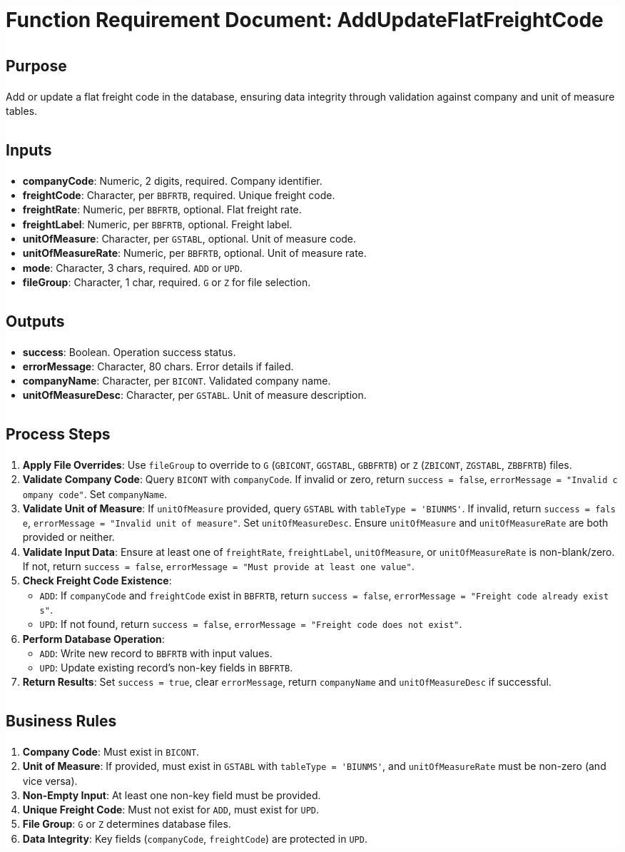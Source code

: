 <xaiArtifact artifact_id="d56d5ace-2241-4cb5-9f8c-ada852bca4ab" artifact_version_id="85babdbc-c839-41ca-9283-3a58b989a2da" title="AddUpdateFlatFreightCode_Requirements.txt" contentType="text/markdown">

# Function Requirement Document: AddUpdateFlatFreightCode

## Purpose
Add or update a flat freight code in the database, ensuring data integrity through validation against company and unit of measure tables.

## Inputs
- **companyCode**: Numeric, 2 digits, required. Company identifier.
- **freightCode**: Character, per `BBFRTB`, required. Unique freight code.
- **freightRate**: Numeric, per `BBFRTB`, optional. Flat freight rate.
- **freightLabel**: Numeric, per `BBFRTB`, optional. Freight label.
- **unitOfMeasure**: Character, per `GSTABL`, optional. Unit of measure code.
- **unitOfMeasureRate**: Numeric, per `BBFRTB`, optional. Unit of measure rate.
- **mode**: Character, 3 chars, required. `ADD` or `UPD`.
- **fileGroup**: Character, 1 char, required. `G` or `Z` for file selection.

## Outputs
- **success**: Boolean. Operation success status.
- **errorMessage**: Character, 80 chars. Error details if failed.
- **companyName**: Character, per `BICONT`. Validated company name.
- **unitOfMeasureDesc**: Character, per `GSTABL`. Unit of measure description.

## Process Steps
1. **Apply File Overrides**: Use `fileGroup` to override to `G` (`GBICONT`, `GGSTABL`, `GBBFRTB`) or `Z` (`ZBICONT`, `ZGSTABL`, `ZBBFRTB`) files.
2. **Validate Company Code**: Query `BICONT` with `companyCode`. If invalid or zero, return `success = false`, `errorMessage = "Invalid company code"`. Set `companyName`.
3. **Validate Unit of Measure**: If `unitOfMeasure` provided, query `GSTABL` with `tableType = 'BIUNMS'`. If invalid, return `success = false`, `errorMessage = "Invalid unit of measure"`. Set `unitOfMeasureDesc`. Ensure `unitOfMeasure` and `unitOfMeasureRate` are both provided or neither.
4. **Validate Input Data**: Ensure at least one of `freightRate`, `freightLabel`, `unitOfMeasure`, or `unitOfMeasureRate` is non-blank/zero. If not, return `success = false`, `errorMessage = "Must provide at least one value"`.
5. **Check Freight Code Existence**:
   - `ADD`: If `companyCode` and `freightCode` exist in `BBFRTB`, return `success = false`, `errorMessage = "Freight code already exists"`.
   - `UPD`: If not found, return `success = false`, `errorMessage = "Freight code does not exist"`.
6. **Perform Database Operation**:
   - `ADD`: Write new record to `BBFRTB` with input values.
   - `UPD`: Update existing record’s non-key fields in `BBFRTB`.
7. **Return Results**: Set `success = true`, clear `errorMessage`, return `companyName` and `unitOfMeasureDesc` if successful.

## Business Rules
1. **Company Code**: Must exist in `BICONT`.
2. **Unit of Measure**: If provided, must exist in `GSTABL` with `tableType = 'BIUNMS'`, and `unitOfMeasureRate` must be non-zero (and vice versa).
3. **Non-Empty Input**: At least one non-key field must be provided.
4. **Unique Freight Code**: Must not exist for `ADD`, must exist for `UPD`.
5. **File Group**: `G` or `Z` determines database files.
6. **Data Integrity**: Key fields (`companyCode`, `freightCode`) are protected in `UPD`.

